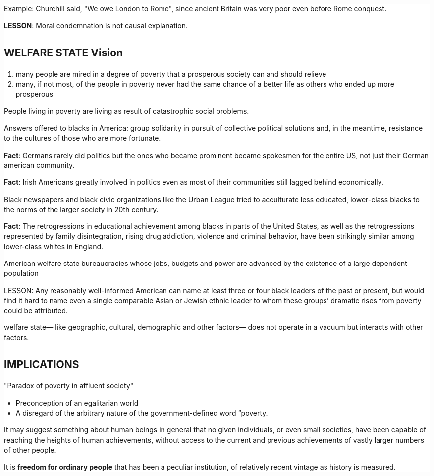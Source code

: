 Example: Churchill said, "We owe London to Rome", since ancient Britain was very poor even before Rome conquest.

**LESSON**: Moral condemnation is not causal explanation.

## WELFARE STATE Vision

1. many people are mired in a degree of poverty that a prosperous society can and should relieve
2. many, if not most, of the people in poverty never had the same chance of a better life as others who ended up more prosperous.

People living in poverty are living as result of catastrophic social problems.

Answers offered to blacks in America: group solidarity in pursuit of
collective political solutions and, in the meantime, resistance to the
cultures of those who are more fortunate.

**Fact**: Germans rarely did politics but the ones who became prominent became spokesmen for the entire US, not just their
German american community.

**Fact**: Irish Americans greatly involved in politics even as most of their communities still lagged behind economically.

Black newspapers and black civic organizations like the Urban League tried to acculturate less
educated, lower-class blacks to the norms of the larger society in 20th century.

**Fact**: The retrogressions in educational achievement among blacks in parts of the United States, as well as the retrogressions represented by
family disintegration, rising drug addiction, violence and criminal behavior, have been strikingly similar among lower-class whites in England.

American welfare state bureaucracies whose jobs, budgets and power are advanced by the
existence of a large dependent population

LESSON: Any reasonably well-informed American can name at least three or four black leaders of the past or present, but would find it hard
to name even a single comparable Asian or Jewish ethnic leader to whom these groups’ dramatic rises from poverty could be attributed.

welfare state— like geographic, cultural, demographic and other factors— does not operate in a vacuum but interacts with other
factors.

## IMPLICATIONS

"Paradox of poverty in affluent society"

- Preconception of an egalitarian world
- A disregard of the arbitrary nature of the government-defined word “poverty.

It may suggest something about human beings in general that no given individuals, or even small societies, have been capable of reaching
the heights of human achievements, without access to the current and
previous achievements of vastly larger numbers of other people.

It is **freedom for ordinary people** that has been a peculiar institution, of relatively recent vintage as history is
measured.
